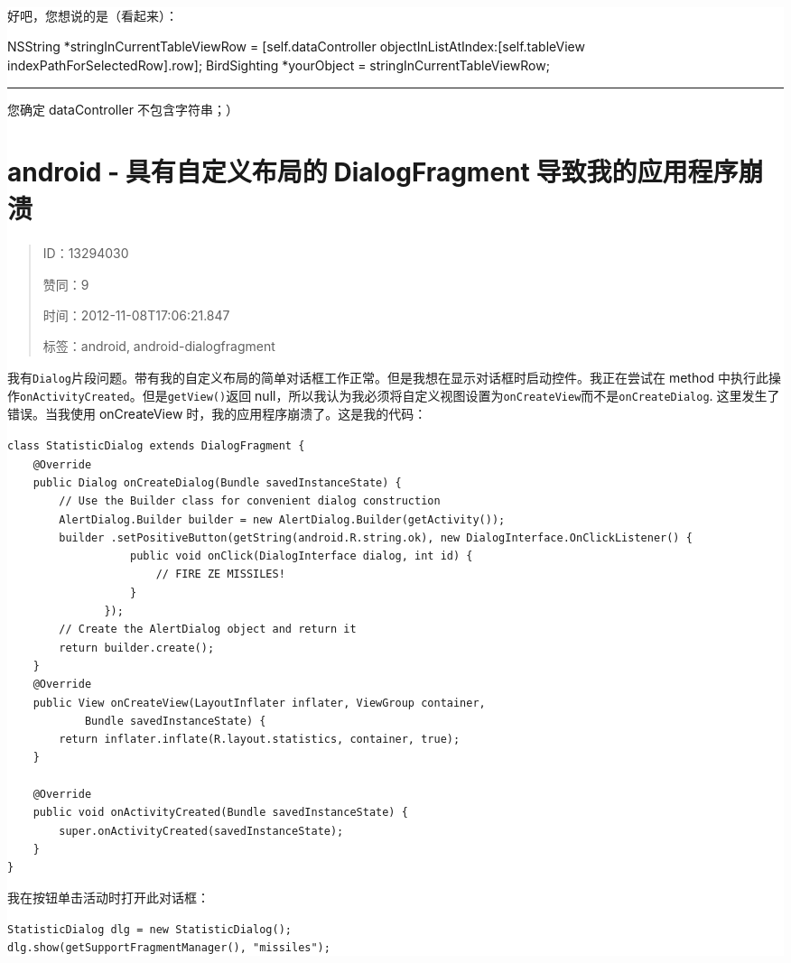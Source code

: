 好吧，您想说的是（看起来）：

NSString *stringInCurrentTableViewRow = [self.dataController objectInListAtIndex:[self.tableView indexPathForSelectedRow].row]; BirdSighting *yourObject = stringInCurrentTableViewRow;

* * *

您确定 dataController 不包含字符串；）

# android - 具有自定义布局的 DialogFragment 导致我的应用程序崩溃

> ID：13294030
> 
> 赞同：9
> 
> 时间：2012-11-08T17:06:21.847
> 
> 标签：android, android-dialogfragment

我有`Dialog`片段问题。带有我的自定义布局的简单对话框工作正常。但是我想在显示对话框时启动控件。我正在尝试在 method 中执行此操作`onActivityCreated`。但是`getView()`返回 null，所以我认为我必须将自定义视图设置为`onCreateView`而不是`onCreateDialog`. 这里发生了错误。当我使用 onCreateView 时，我的应用程序崩溃了。这是我的代码：

```
class StatisticDialog extends DialogFragment {
    @Override
    public Dialog onCreateDialog(Bundle savedInstanceState) {
        // Use the Builder class for convenient dialog construction
        AlertDialog.Builder builder = new AlertDialog.Builder(getActivity());
        builder .setPositiveButton(getString(android.R.string.ok), new DialogInterface.OnClickListener() {
                   public void onClick(DialogInterface dialog, int id) {
                       // FIRE ZE MISSILES!
                   }
               });
        // Create the AlertDialog object and return it
        return builder.create();
    }
    @Override
    public View onCreateView(LayoutInflater inflater, ViewGroup container,
            Bundle savedInstanceState) {
        return inflater.inflate(R.layout.statistics, container, true);
    }

    @Override
    public void onActivityCreated(Bundle savedInstanceState) {
        super.onActivityCreated(savedInstanceState);
    }
} 
```

我在按钮单击活动时打开此对话框：

```
StatisticDialog dlg = new StatisticDialog(); 
dlg.show(getSupportFragmentManager(), "missiles"); 
```
